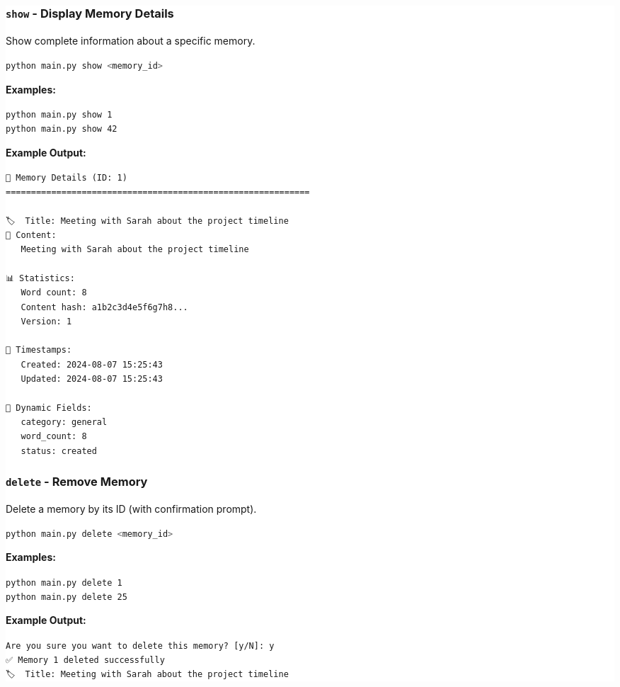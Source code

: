 ### `show` - Display Memory Details
Show complete information about a specific memory.

```bash
python main.py show <memory_id>
```

**Examples:**
```bash
python main.py show 1
python main.py show 42
```

**Example Output:**
```
📄 Memory Details (ID: 1)
============================================================

🏷️  Title: Meeting with Sarah about the project timeline
📝 Content:
   Meeting with Sarah about the project timeline

📊 Statistics:
   Word count: 8
   Content hash: a1b2c3d4e5f6g7h8...
   Version: 1

📅 Timestamps:
   Created: 2024-08-07 15:25:43
   Updated: 2024-08-07 15:25:43

🔧 Dynamic Fields:
   category: general
   word_count: 8
   status: created
```

### `delete` - Remove Memory
Delete a memory by its ID (with confirmation prompt).

```bash
python main.py delete <memory_id>
```

**Examples:**
```bash
python main.py delete 1
python main.py delete 25
```

**Example Output:**
```
Are you sure you want to delete this memory? [y/N]: y
✅ Memory 1 deleted successfully
🏷️  Title: Meeting with Sarah about the project timeline
```
